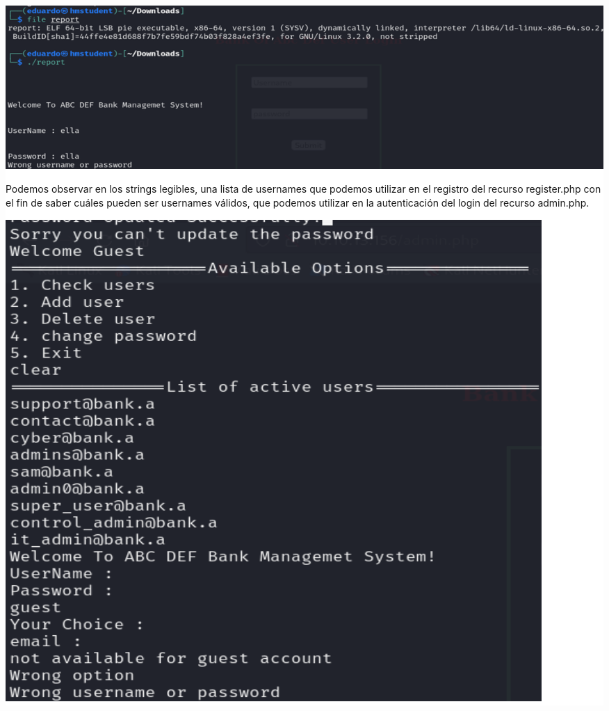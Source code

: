 ![](/assets/images/Battery/image012.png)

Podemos observar en los strings legibles, una lista de usernames que podemos utilizar en el registro del recurso register.php con el fin de saber cuáles pueden ser usernames válidos, que podemos utilizar en la autenticación del login del recurso admin.php.

![](/assets/images/Battery/image013.png)
